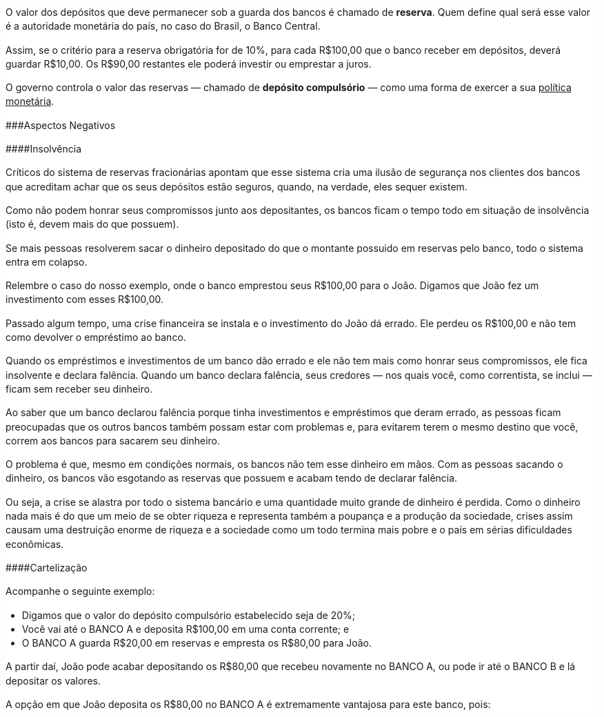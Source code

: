 O valor dos depósitos que deve permanecer sob a guarda dos bancos é chamado de **reserva**. Quem define qual será esse valor é a autoridade monetária do país, no caso do Brasil, o Banco Central.

Assim, se o critério para a reserva obrigatória for de 10%, para cada R\$100,00 que o banco receber em depósitos, deverá guardar R\$10,00. Os R\$90,00 restantes ele poderá investir ou emprestar a juros.

O governo controla o valor das reservas — chamado de **depósito compulsório** — como uma forma de exercer a sua [política monetária](/aprenda/financas/economia/politica-monetaria).

###Aspectos Negativos

####Insolvência

Críticos do sistema de reservas fracionárias apontam que esse sistema cria uma ilusão de segurança nos clientes dos bancos que acreditam achar que os seus depósitos estão seguros, quando, na verdade, eles sequer existem.

Como não podem honrar seus compromissos junto aos depositantes, os bancos ficam o tempo todo em situação de insolvência (isto é, devem mais do que possuem).

Se mais pessoas resolverem sacar o dinheiro depositado do que o montante possuido em reservas pelo banco, todo o sistema entra em colapso.

Relembre o caso do nosso exemplo, onde o banco emprestou seus R\$100,00 para o João. Digamos que João fez um investimento com esses R\$100,00.

Passado algum tempo, uma crise financeira se instala e o investimento do João dá errado. Ele perdeu os R\$100,00 e não tem como devolver o empréstimo ao banco.

Quando os empréstimos e investimentos de um banco dão errado e ele não tem mais como honrar seus compromissos, ele fica insolvente e declara falência. Quando um banco declara falência, seus credores — nos quais você, como correntista, se inclui — ficam sem receber seu dinheiro.

Ao saber que um banco declarou falência porque tinha investimentos e empréstimos que deram errado, as pessoas ficam preocupadas que os outros bancos também possam estar com problemas e, para evitarem terem o mesmo destino que você, correm aos bancos para sacarem seu dinheiro.

O problema é que, mesmo em condições normais, os bancos não tem esse dinheiro em mãos. Com as pessoas sacando o dinheiro, os bancos vão esgotando as reservas que possuem e acabam tendo de declarar falência.

Ou seja, a crise se alastra por todo o sistema bancário e uma quantidade muito grande de dinheiro é perdida. Como o dinheiro nada mais é do que um meio de se obter riqueza e representa também a poupança e a produção da sociedade, crises assim causam uma destruição enorme de riqueza e a sociedade como um todo termina mais pobre e o país em sérias dificuldades econômicas.


####Cartelização

Acompanhe o seguinte exemplo:

- Digamos que o valor do depósito compulsório estabelecido seja de 20%;
- Você vai até o BANCO A e deposita R\$100,00 em uma conta corrente; e
- O BANCO A guarda R\$20,00 em reservas e empresta os R\$80,00 para João.

A partir daí, João pode acabar depositando os R\$80,00 que recebeu novamente no BANCO A, ou pode ir até o BANCO B e lá depositar os valores.

A opção em que João deposita os R\$80,00 no BANCO A é extremamente vantajosa para este banco, pois:
